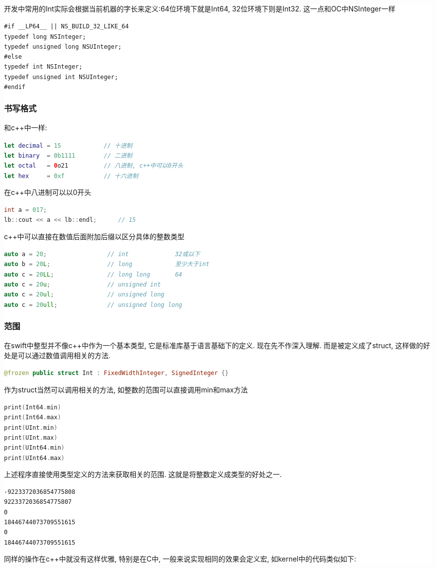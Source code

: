 开发中常用的Int实际会根据当前机器的字长来定义:64位环境下就是Int64, 32位环境下则是Int32. 这一点和OC中NSInteger一样
```objc
#if __LP64__ || NS_BUILD_32_LIKE_64
typedef long NSInteger;
typedef unsigned long NSUInteger;
#else
typedef int NSInteger;
typedef unsigned int NSUInteger;
#endif
```

### 书写格式
和c++中一样:
```swift
let decimal = 15            // 十进制
let binary  = 0b1111        // 二进制
let octal   = 0o21          // 八进制, c++中可以0开头
let hex     = 0xf           // 十六进制
```
在c++中八进制可以以0开头

```cpp
int a = 017;
lb::cout << a << lb::endl;      // 15
```
c++中可以直接在数值后面附加后缀以区分具体的整数类型
```cpp
auto a = 20;                 // int             32或以下
auto b = 20L;                // long            至少大于int
auto c = 20LL;               // long long       64
auto c = 20u;                // unsigned int
auto c = 20ul;               // unsigned long
auto c = 20ull;              // unsigned long long
```

### 范围
在swift中整型并不像c++中作为一个基本类型, 它是标准库基于语言基础下的定义. 现在先不作深入理解.
而是被定义成了struct, 这样做的好处是可以通过数值调用相关的方法. 
```swift
@frozen public struct Int : FixedWidthInteger, SignedInteger {}
```
作为struct当然可以调用相关的方法, 如整数的范围可以直接调用min和max方法
```swift
print(Int64.min)
print(Int64.max)
print(UInt.min)
print(UInt.max)
print(UInt64.min)
print(UInt64.max)
```
上述程序直接使用类型定义的方法来获取相关的范围. 这就是将整数定义成类型的好处之一. 

```bash
-9223372036854775808
9223372036854775807
0
18446744073709551615
0
18446744073709551615
```
同样的操作在c++中就没有这样优雅, 特别是在C中, 一般来说实现相同的效果会定义宏, 如kernel中的代码类似如下:
